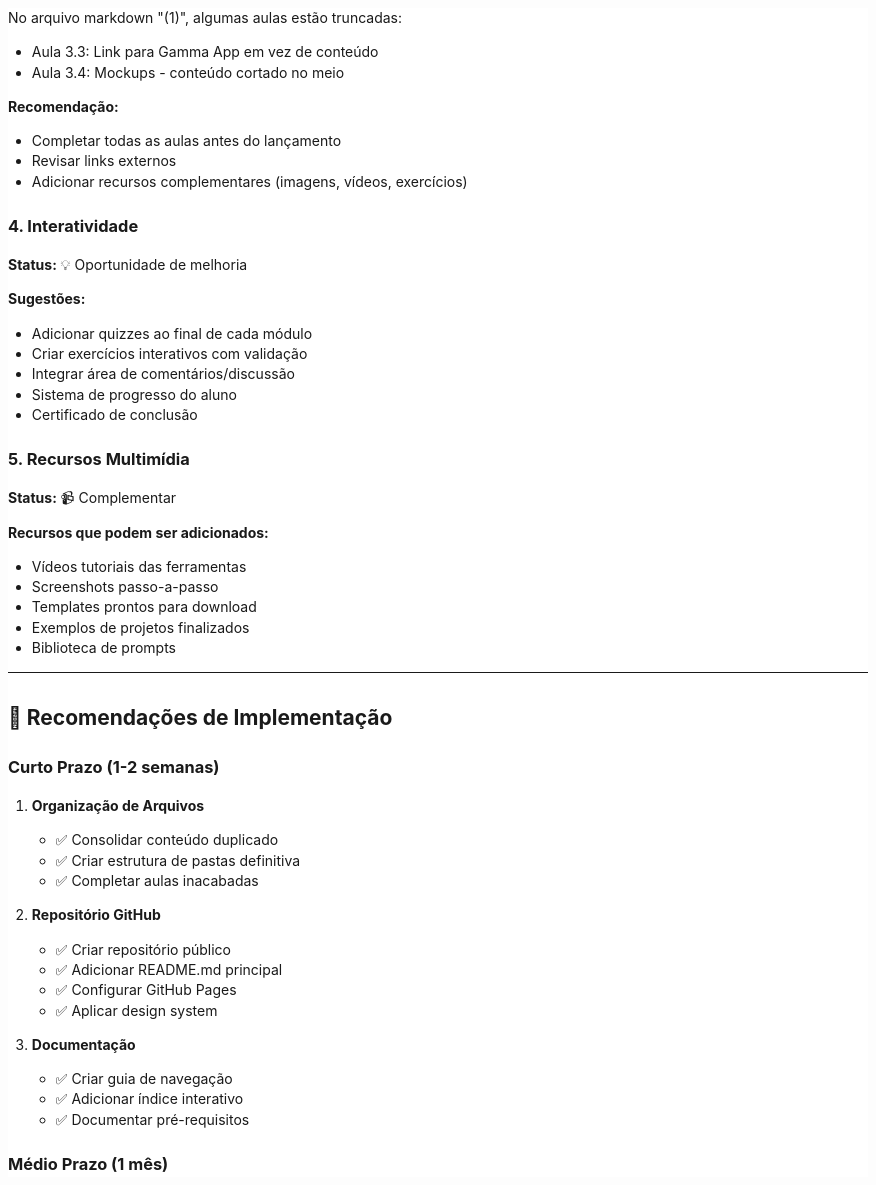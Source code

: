 No arquivo markdown "(1)", algumas aulas estão truncadas:
- Aula 3.3: Link para Gamma App em vez de conteúdo
- Aula 3.4: Mockups - conteúdo cortado no meio

**Recomendação:**
- Completar todas as aulas antes do lançamento
- Revisar links externos
- Adicionar recursos complementares (imagens, vídeos, exercícios)

### 4. Interatividade
**Status:** 💡 Oportunidade de melhoria

**Sugestões:**
- Adicionar quizzes ao final de cada módulo
- Criar exercícios interativos com validação
- Integrar área de comentários/discussão
- Sistema de progresso do aluno
- Certificado de conclusão

### 5. Recursos Multimídia
**Status:** 📹 Complementar

**Recursos que podem ser adicionados:**
- Vídeos tutoriais das ferramentas
- Screenshots passo-a-passo
- Templates prontos para download
- Exemplos de projetos finalizados
- Biblioteca de prompts

---

## 🎯 Recomendações de Implementação

### Curto Prazo (1-2 semanas)

1. **Organização de Arquivos**
   - ✅ Consolidar conteúdo duplicado
   - ✅ Criar estrutura de pastas definitiva
   - ✅ Completar aulas inacabadas

2. **Repositório GitHub**
   - ✅ Criar repositório público
   - ✅ Adicionar README.md principal
   - ✅ Configurar GitHub Pages
   - ✅ Aplicar design system

3. **Documentação**
   - ✅ Criar guia de navegação
   - ✅ Adicionar índice interativo
   - ✅ Documentar pré-requisitos

### Médio Prazo (1 mês)
